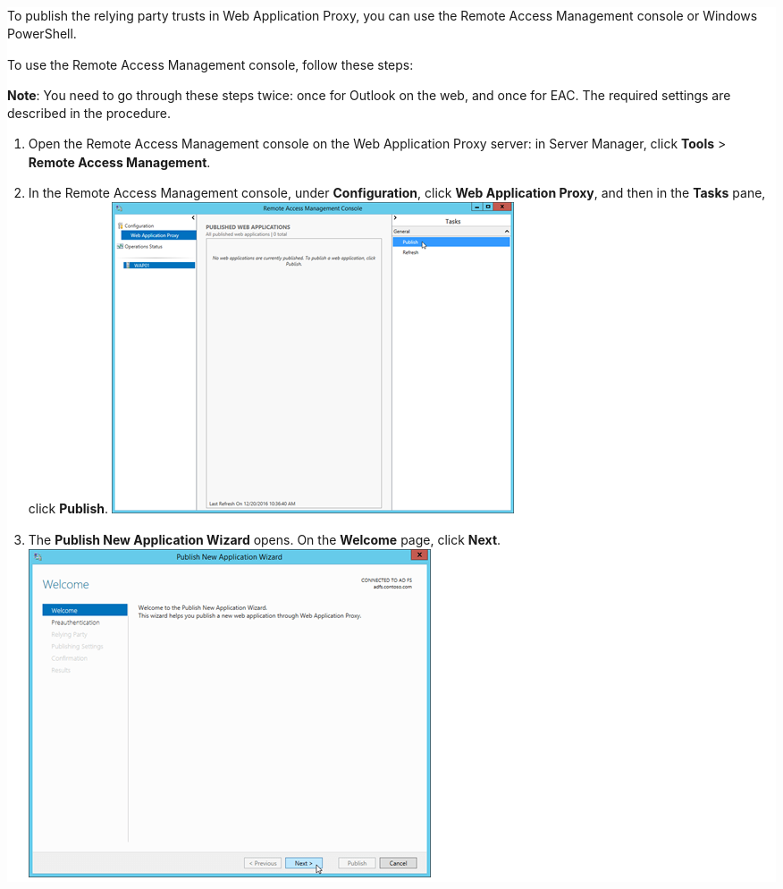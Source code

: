 To publish the relying party trusts in Web Application Proxy, you can use the Remote Access Management console or Windows PowerShell.
  
To use the Remote Access Management console, follow these steps:
  
 **Note**: You need to go through these steps twice: once for Outlook on the web, and once for EAC. The required settings are described in the procedure.
  
1. Open the Remote Access Management console on the Web Application Proxy server: in Server Manager, click **Tools** \> **Remote Access Management**.
    
2. In the Remote Access Management console, under **Configuration**, click **Web Application Proxy**, and then in the **Tasks** pane, click **Publish**.
    ![Select Publish in the Tasks pane in the Remote Access Management Console](../../media/b2c6bd81-b5af-4f02-a985-9e16c0352a7e.png)
  
3. The **Publish New Application Wizard** opens. On the **Welcome** page, click **Next**.
    ![The Welcome page in the Publish New Application Wizard on the Web Application Proxy server.](../../media/cde45d2e-639b-4aa9-ad70-75e2f5bdbe49.png)
  